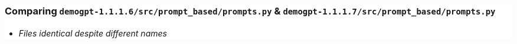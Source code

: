 ```diff
```

### Comparing `demogpt-1.1.1.6/src/prompt_based/prompts.py` & `demogpt-1.1.1.7/src/prompt_based/prompts.py`

 * *Files identical despite different names*

